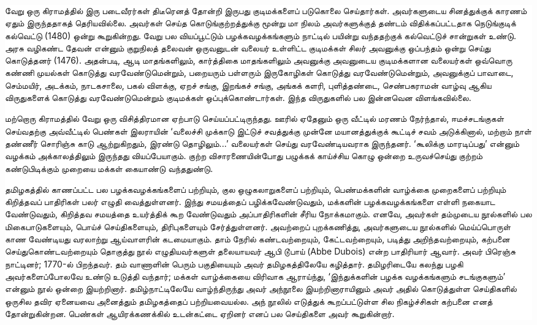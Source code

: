 வேறு ஒரு கிராமத்தில் இரு படைவீரர்கள் திடீரெனத் தோன்றி இருபது
குடிமக்களைப் படுகொலை செய்தார்கள். அவர்களுடைய சினத்துக்குக்
காரணம் ஏதும் இருந்ததாகத் தெரியவில்லை. அவர்கள் செய்த
கொடுங்குற்றத்துக்கு மூன்று மா நிலம் அவர்களுக்குத் தண்டம்
விதிக்கப்பட்டதாக நெடுங்குடிக் கல்வெட்டு (1480) ஒன்று கூறுகின்றது.
வேறு பல வியப்பூட்டும் பழக்கவழக்கங்களும் நாட்டில் பயின்று
வந்ததற்குக் கல்வெட்டுச் சான்றுகள் உண்டு. அரசு வழிகண்ட தேவன்
என்னும் குறுநிலத் தலைவன் ஒருவனுடன் வலையர் உள்ளிட்ட குடிமக்கள்
சிலர் அவனுக்கு ஒப்பந்தம் ஒன்று செய்து கொடுத்தனர் (1476). அதன்படி,
ஆடி மாதங்களிலும்,
கார்த்திகை மாதங்களிலும் அவனுக்கு அவனுடைய குடிமக்களான வலையர்கள்
ஒவ்வொரு கண்ணி முயல்கள் கொடுத்து வரவேண்டுமென்றும், பறையரும்
பள்ளரும் இருகோழிகள் கொடுத்து வரவேண்டுமென்றும், அவனுக்குப்
பாவாடை, செம்மயிர், அடக்கம், நாடகசாலை, பகல் விளக்கு, ஏறச் சங்கு,
இறங்கச் சங்கு, அங்கக் களரி, புளித்தண்டை, செண்பகராமன் வாழ்வு ஆகிய
விருதுகளைக் கொடுத்து வரவேண்டுமென்றும் குடிமக்கள்
ஒப்புக்கொண்டார்கள். இந்த விருதுகளில் பல இன்னவென விளங்கவில்லை.

மற்றொரு கிராமத்தில் வேறு ஒரு விசித்திரமான ஏற்பாடு
செய்யப்பட்டிருந்தது. ஊரில் ஏதேனும் ஒரு வீட்டில் மரணம் நேர்ந்தால்,
ஈமச்சடங்குகள் செய்வதற்கு அவ்வீட்டில் பெண்கள் இலராயின் ‘வலைச்சி
முக்காடு இட்டுச் சவத்துக்கு முன்னே மயானத்துக்குக் கூட்டிச் சவம்
அடுக்கினால், மற்றாம் நாள் தண்ணீர் சொரிஞ்சு காடு ஆற்றுகிறதும், இரண்டு
தொழிலும்...’ வலையர்கள் செய்து வரவேண்டியவராக இருந்தனர். ‘கூலிக்கு
மாரடிப்பது’ என்னும் வழக்கம் அக்காலத்திலும் இருந்தது வியப்பேயாகும்.
குற்ற விசாரணையின்போது பழுக்கக் காய்ச்சிய கொழு ஒன்றை
உருவச்செய்து குற்றம் கண்டுபிடிக்கும் முறையை மக்கள் கையாண்டு
வந்ததுண்டு.

தமிழகத்தில் காணப்பட்ட பல பழக்கவழக்கங்களைப் பற்றியும், குல
ஒழுகலாறுகளைப் பற்றியும், பெண்மக்களின் வாழ்க்கை முறைகளைப் பற்றியும்
கிறித்தவப் பாதிரிகள் பலர் எழுதி வைத்துள்ளனர். இந்து சமயத்தைப்
பழிக்கவேண்டுவதும், மக்களின் பழக்கவழக்கங்களை எள்ளி நகையாட
வேண்டுவதும், கிறித்தவ சமயத்தை உயர்த்திக் கூற வேண்டுவதும்
அப்பாதிரிகளின் சீரிய நோக்கமாகும். எனவே, அவர்கள் தம்முடைய
நூல்களில் பல மிகைபாடுகளையும், பொய்ச் செய்திகளையும், திரிபுகளையும்
சேர்த்துள்ளனர். அவற்றைப் புறக்கணித்து, அவர்களுடைய நூல்களில்
மெய்ப்பொருள் காண வேண்டியது வரலாற்று ஆய்வாளரின் கடமையாகும்.
தாம் நேரில் கண்டவற்றையும், கேட்டவற்றையும், படித்து
அறிந்தவற்றையும், கற்பனை செய்துகொண்டவற்றையும்
தொகுத்து நூல் எழுதியவர்களுள் தலையாயவர் ஆபி டூபாய் (Abbe Dubois)
என்ற பாதிரியார் ஆவார். அவர் பிரெஞ்சு நாட்டினர்;
1770-ல் பிறந்தவர். தம்
வாணாளின் பெரும் பகுதியையும் அவர் தமிழகத்திலேயே கழித்தார்.
தமிழரிடையே கலந்து பழகி அவர்களைப்போலவே உண்டு உடுத்தி வந்தார்;
மக்கள் வாழ்க்கையை விரிவாக ஆராய்ந்து, ‘இந்துக்களின் பழக்க
வழக்கங்களும் சடங்குகளும்’ என்னும் நூல் ஒன்றை இயற்றினார்.
தமிழ்நாட்டிலேயே வாழ்ந்திருந்து அவர் அந்நூலை இயற்றினாராயினும் அவர்
அதில் கொடுத்துள்ள செய்திகளில் ஒருசில தவிர ஏனையவை அனைத்தும்
தமிழகத்தைப் பற்றியவையல்ல. அந் நூலில் எடுத்துக் கூறப்பட்டுள்ள சில
நிகழ்ச்சிகள் கற்பனை எனத் தோன்றுகின்றன. பெண்கள் ஆயிரக்கணக்கில்
உடன்கட்டை ஏறினர் எனப் பல செய்திகளை அவர் கூறுகின்றார்.
